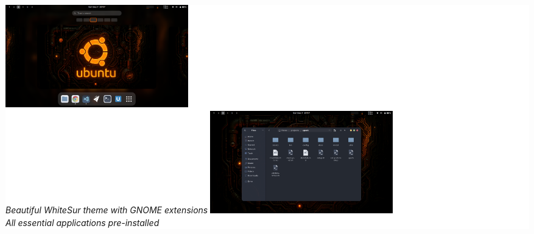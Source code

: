 <img src="Screenshots/desktop-overview.png" width="300px" alt="UPack Desktop Overview"/>
<br/><em>Beautiful WhiteSur theme with GNOME extensions</em>
</td>
<td align="center">
<img src="Screenshots/applications-menu.png" width="300px" alt="Applications Menu"/>
<br/><em>All essential applications pre-installed</em>
</td>
<td align="center">